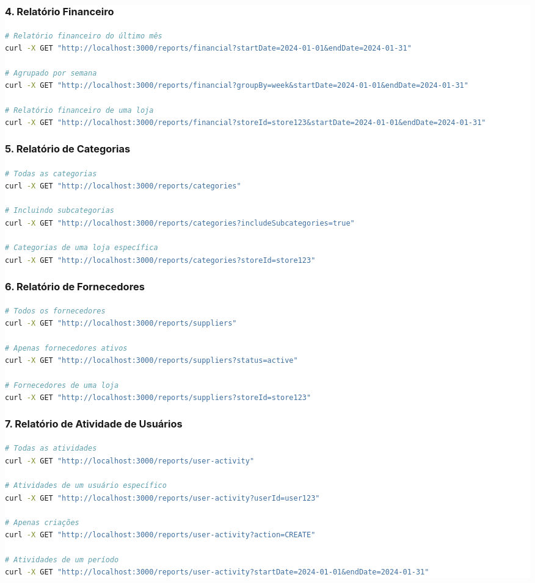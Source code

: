 ### 4. Relatório Financeiro
```bash
# Relatório financeiro do último mês
curl -X GET "http://localhost:3000/reports/financial?startDate=2024-01-01&endDate=2024-01-31"

# Agrupado por semana
curl -X GET "http://localhost:3000/reports/financial?groupBy=week&startDate=2024-01-01&endDate=2024-01-31"

# Relatório financeiro de uma loja
curl -X GET "http://localhost:3000/reports/financial?storeId=store123&startDate=2024-01-01&endDate=2024-01-31"
```

### 5. Relatório de Categorias
```bash
# Todas as categorias
curl -X GET "http://localhost:3000/reports/categories"

# Incluindo subcategorias
curl -X GET "http://localhost:3000/reports/categories?includeSubcategories=true"

# Categorias de uma loja específica
curl -X GET "http://localhost:3000/reports/categories?storeId=store123"
```

### 6. Relatório de Fornecedores
```bash
# Todos os fornecedores
curl -X GET "http://localhost:3000/reports/suppliers"

# Apenas fornecedores ativos
curl -X GET "http://localhost:3000/reports/suppliers?status=active"

# Fornecedores de uma loja
curl -X GET "http://localhost:3000/reports/suppliers?storeId=store123"
```

### 7. Relatório de Atividade de Usuários
```bash
# Todas as atividades
curl -X GET "http://localhost:3000/reports/user-activity"

# Atividades de um usuário específico
curl -X GET "http://localhost:3000/reports/user-activity?userId=user123"

# Apenas criações
curl -X GET "http://localhost:3000/reports/user-activity?action=CREATE"

# Atividades de um período
curl -X GET "http://localhost:3000/reports/user-activity?startDate=2024-01-01&endDate=2024-01-31"
```
